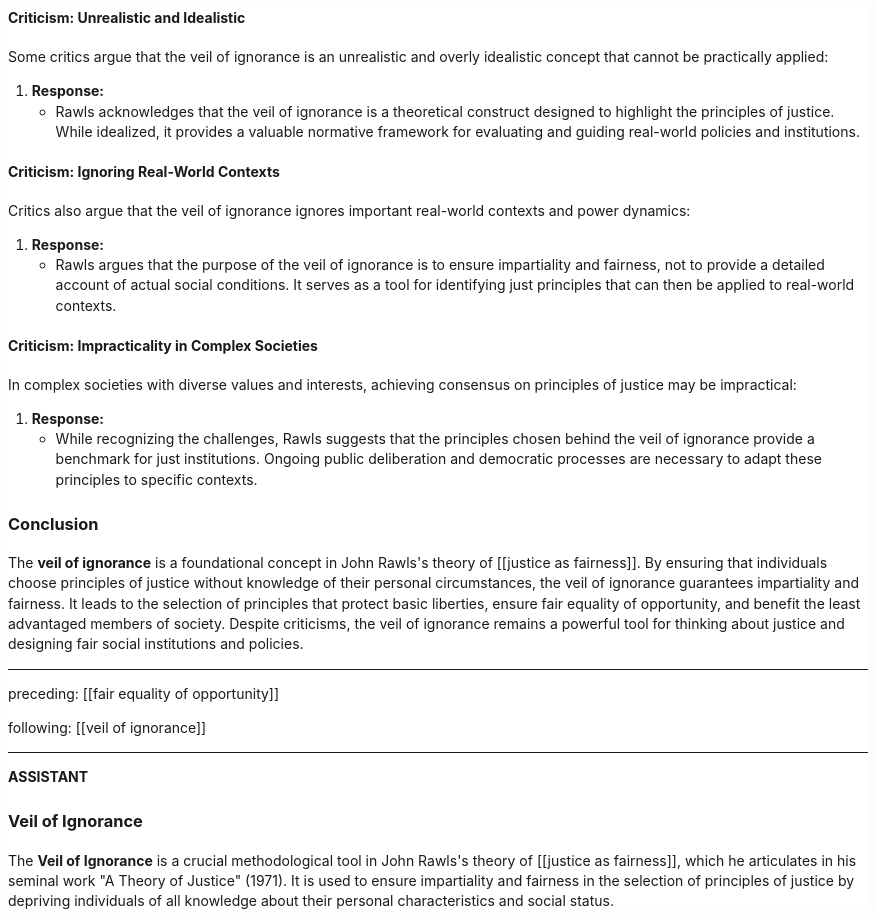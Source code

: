 #### Criticism: Unrealistic and Idealistic

Some critics argue that the veil of ignorance is an unrealistic and overly idealistic concept that cannot be practically applied:

1. **Response:**
   - Rawls acknowledges that the veil of ignorance is a theoretical construct designed to highlight the principles of justice. While idealized, it provides a valuable normative framework for evaluating and guiding real-world policies and institutions.

#### Criticism: Ignoring Real-World Contexts

Critics also argue that the veil of ignorance ignores important real-world contexts and power dynamics:

1. **Response:**
   - Rawls argues that the purpose of the veil of ignorance is to ensure impartiality and fairness, not to provide a detailed account of actual social conditions. It serves as a tool for identifying just principles that can then be applied to real-world contexts.

#### Criticism: Impracticality in Complex Societies

In complex societies with diverse values and interests, achieving consensus on principles of justice may be impractical:

1. **Response:**
   - While recognizing the challenges, Rawls suggests that the principles chosen behind the veil of ignorance provide a benchmark for just institutions. Ongoing public deliberation and democratic processes are necessary to adapt these principles to specific contexts.

### Conclusion

The **veil of ignorance** is a foundational concept in John Rawls's theory of [[justice as fairness]]. By ensuring that individuals choose principles of justice without knowledge of their personal circumstances, the veil of ignorance guarantees impartiality and fairness. It leads to the selection of principles that protect basic liberties, ensure fair equality of opportunity, and benefit the least advantaged members of society. Despite criticisms, the veil of ignorance remains a powerful tool for thinking about justice and designing fair social institutions and policies.


---

preceding: [[fair equality of opportunity]]  


following: [[veil of ignorance]]


---

**ASSISTANT**

### Veil of Ignorance

The **Veil of Ignorance** is a crucial methodological tool in John Rawls's theory of [[justice as fairness]], which he articulates in his seminal work "A Theory of Justice" (1971). It is used to ensure impartiality and fairness in the selection of principles of justice by depriving individuals of all knowledge about their personal characteristics and social status.
